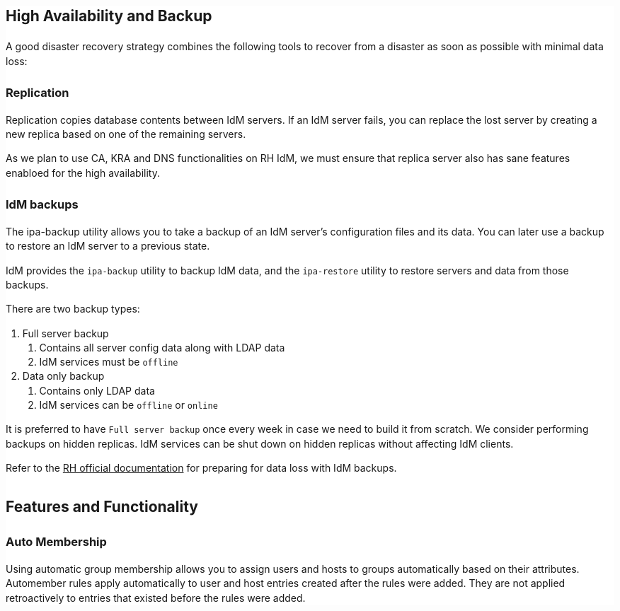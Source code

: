 ## High Availability and Backup

A good disaster recovery strategy combines the following tools to
recover from a disaster as soon as possible with minimal data loss:

### Replication

Replication copies database contents between IdM servers. If an IdM
server fails, you can replace the lost server by creating a new replica
based on one of the remaining servers.

As we plan to use CA, KRA and DNS functionalities on RH IdM, we must
ensure that replica server also has sane features enabloed for the high
availability.

### IdM backups

The ipa-backup utility allows you to take a backup of an IdM server’s
configuration files and its data. You can later use a backup to restore
an IdM server to a previous state.

IdM provides the `ipa-backup` utility to backup IdM data, and the
`ipa-restore` utility to restore servers and data from those backups.

There are two backup types:

1.  Full server backup
    1.  Contains all server config data along with LDAP data
    2.  IdM services must be `offline`
2.  Data only backup
    1.  Contains only LDAP data
    2.  IdM services can be `offline` or `online`

It is preferred to have `Full server backup` once every week in case we
need to build it from scratch. We consider performing backups on hidden
replicas. IdM services can be shut down on hidden replicas without
affecting IdM clients.

Refer to the [RH official
documentation](https://access.redhat.com/documentation/en-us/red_hat_enterprise_linux/9/html/preparing_for_disaster_recovery_with_identity_management/preparing-for-data-loss-with-idm-backups_preparing-for-disaster-recovery)
for preparing for data loss with IdM backups.

## Features and Functionality

### Auto Membership

Using automatic group membership allows you to assign users and hosts to
groups automatically based on their attributes. Automember rules apply
automatically to user and host entries created after the rules were
added. They are not applied retroactively to entries that existed before
the rules were added.
